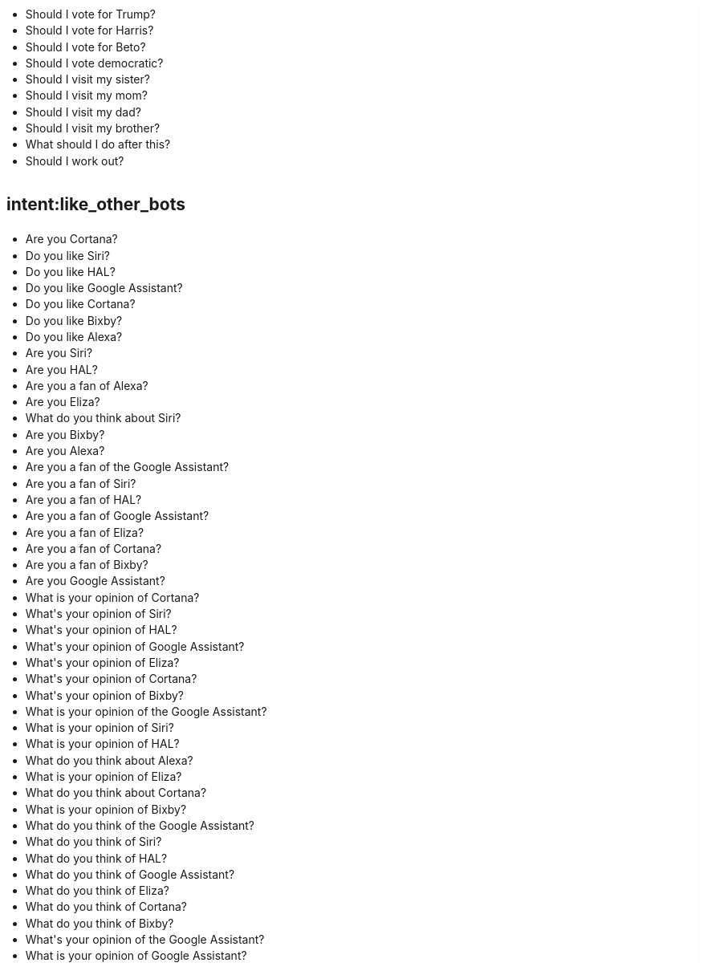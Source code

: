 - Should I vote for Trump?
- Should I vote for Harris?
- Should I vote for Beto?
- Should I vote democratic?
- Should I visit my sister?
- Should I visit my mom?
- Should I visit my dad?
- Should I visit my brother?
- What should I do after this?
- Should I work out?

## intent:like_other_bots
- Are you Cortana?
- Do you like Siri?
- Do you like HAL?
- Do you like Google Assistant?
- Do you like Cortana?
- Do you like Bixby?
- Do you like Alexa?
- Are you Siri?
- Are you HAL?
- Are you a fan of Alexa?
- Are you Eliza?
- What do you think about Siri?
- Are you Bixby?
- Are you Alexa?
- Are you a fan of the Google Assistant?
- Are you a fan of Siri?
- Are you a fan of HAL?
- Are you a fan of Google Assistant?
- Are you a fan of Eliza?
- Are you a fan of Cortana?
- Are you a fan of Bixby?
- Are you Google Assistant?
- What is your opinion of Cortana?
- What's your opinion of Siri?
- What's your opinion of HAL?
- What's your opinion of Google Assistant?
- What's your opinion of Eliza?
- What's your opinion of Cortana?
- What's your opinion of Bixby?
- What is your opinion of the Google Assistant?
- What is your opinion of Siri?
- What is your opinion of HAL?
- What do you think about Alexa?
- What is your opinion of Eliza?
- What do you think about Cortana?
- What is your opinion of Bixby?
- What do you think of the Google Assistant?
- What do you think of Siri?
- What do you think of HAL?
- What do you think of Google Assistant?
- What do you think of Eliza?
- What do you think of Cortana?
- What do you think of Bixby?
- What's your opinion of the Google Assistant?
- What is your opinion of Google Assistant?
